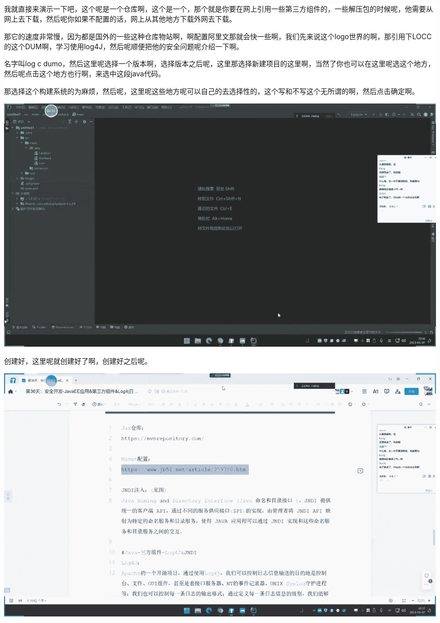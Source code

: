 我就直接来演示一下吧，这个呢是一个仓库啊，这个是一个，那个就是你要在网上引用一些第三方组件的，一些解压包的时候呢，他需要从网上去下载，然后呢你如果不配置的话，网上从其他地方下载外网去下载。

那它的速度非常慢，因为都是国外的一些这种仓库物站啊，啊配置阿里文那就会快一些啊，我们先来说这个logo世界的啊，那引用下LOCC的这个DUM啊，学习使用log4J，然后呢顺便把他的安全问题呢介绍一下啊。

名字叫log c dumo，然后这里呢选择一个版本啊，选择版本之后呢，这里那选择新建项目的这里啊，当然了你也可以在这里呢选这个地方，然后呢点击这个地方也行啊，来选中这段java代码。

那选择这个构建系统的为麻烦，然后呢，这里呢这些地方呢可以自己的去选择性的，这个写和不写这个无所谓的啊，然后点击确定啊。



![](img/8fb3472c5a8ac5ca875d00e3c9073d83_15.png)

创建好，这里呢就创建好了啊，创建好之后呢。

![](img/8fb3472c5a8ac5ca875d00e3c9073d83_17.png)
